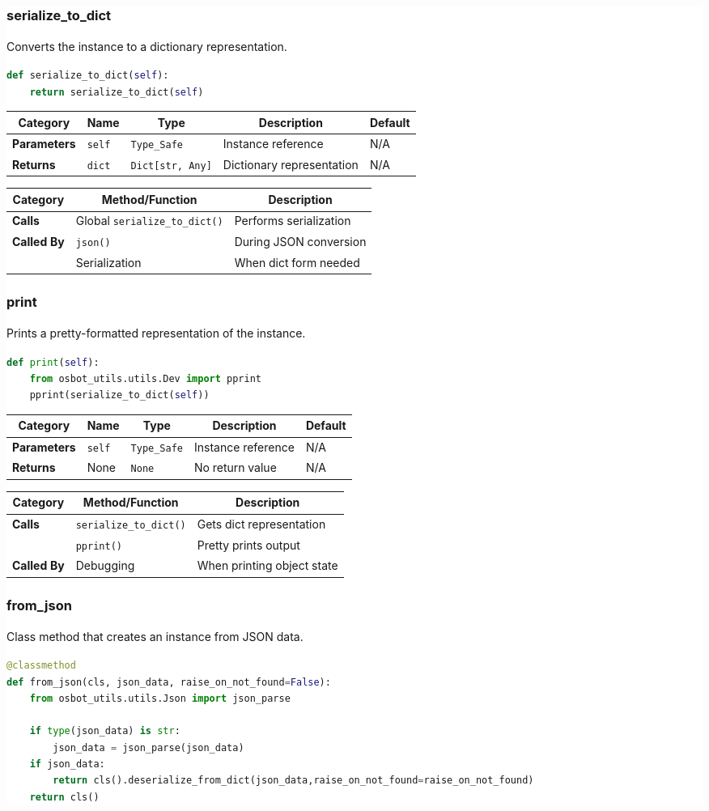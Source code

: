 ### serialize_to_dict

Converts the instance to a dictionary representation.

```python
def serialize_to_dict(self):
    return serialize_to_dict(self)
```

| **Category** | **Name** | **Type** | **Description** | **Default** |
|--------------|----------|-----------|-----------------|-------------|
| **Parameters** | `self` | `Type_Safe` | Instance reference | N/A |
| **Returns**    | `dict` | `Dict[str, Any]` | Dictionary representation | N/A |

| **Category** | **Method/Function** | **Description** |
|--------------|-------------------|----------------|
| **Calls**    | Global `serialize_to_dict()` | Performs serialization |
| **Called By**| `json()` | During JSON conversion |
|              | Serialization | When dict form needed |

### print

Prints a pretty-formatted representation of the instance.

```python
def print(self):
    from osbot_utils.utils.Dev import pprint
    pprint(serialize_to_dict(self))
```

| **Category** | **Name** | **Type** | **Description** | **Default** |
|--------------|----------|-----------|-----------------|-------------|
| **Parameters** | `self` | `Type_Safe` | Instance reference | N/A |
| **Returns**    | None | `None` | No return value | N/A |

| **Category** | **Method/Function** | **Description** |
|--------------|-------------------|----------------|
| **Calls**    | `serialize_to_dict()` | Gets dict representation |
|              | `pprint()` | Pretty prints output |
| **Called By**| Debugging | When printing object state |

### from_json

Class method that creates an instance from JSON data.

```python
@classmethod
def from_json(cls, json_data, raise_on_not_found=False):
    from osbot_utils.utils.Json import json_parse

    if type(json_data) is str:
        json_data = json_parse(json_data)
    if json_data:
        return cls().deserialize_from_dict(json_data,raise_on_not_found=raise_on_not_found)
    return cls()
```
